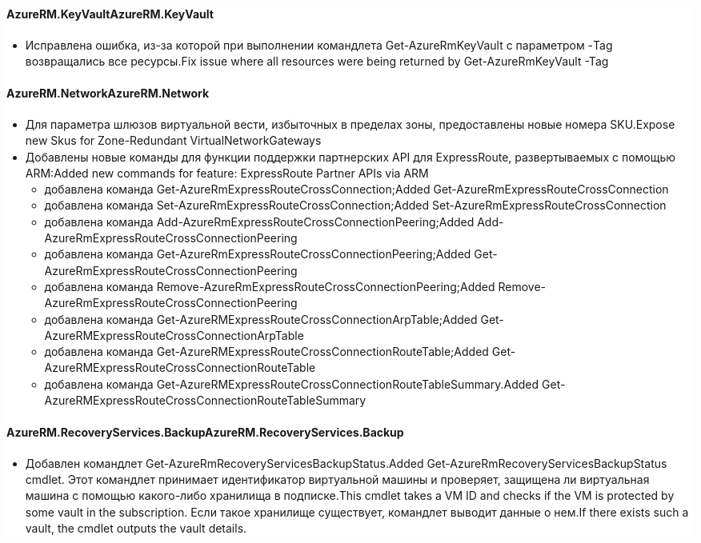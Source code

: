 #### <a name="azurermkeyvault"></a><span data-ttu-id="e0d24-133">AzureRM.KeyVault</span><span class="sxs-lookup"><span data-stu-id="e0d24-133">AzureRM.KeyVault</span></span>
* <span data-ttu-id="e0d24-134">Исправлена ошибка, из-за которой при выполнении командлета Get-AzureRmKeyVault с параметром -Tag возвращались все ресурсы.</span><span class="sxs-lookup"><span data-stu-id="e0d24-134">Fix issue where all resources were being returned by Get-AzureRmKeyVault -Tag</span></span>

#### <a name="azurermnetwork"></a><span data-ttu-id="e0d24-135">AzureRM.Network</span><span class="sxs-lookup"><span data-stu-id="e0d24-135">AzureRM.Network</span></span>
* <span data-ttu-id="e0d24-136">Для параметра шлюзов виртуальной вести, избыточных в пределах зоны, предоставлены новые номера SKU.</span><span class="sxs-lookup"><span data-stu-id="e0d24-136">Expose new Skus for Zone-Redundant VirtualNetworkGateways</span></span>
* <span data-ttu-id="e0d24-137">Добавлены новые команды для функции поддержки партнерских API для ExpressRoute, развертываемых с помощью ARM:</span><span class="sxs-lookup"><span data-stu-id="e0d24-137">Added new commands for feature: ExpressRoute Partner APIs via ARM</span></span>
    - <span data-ttu-id="e0d24-138">добавлена команда Get-AzureRmExpressRouteCrossConnection;</span><span class="sxs-lookup"><span data-stu-id="e0d24-138">Added Get-AzureRmExpressRouteCrossConnection</span></span>
    - <span data-ttu-id="e0d24-139">добавлена команда Set-AzureRmExpressRouteCrossConnection;</span><span class="sxs-lookup"><span data-stu-id="e0d24-139">Added Set-AzureRmExpressRouteCrossConnection</span></span>
    - <span data-ttu-id="e0d24-140">добавлена команда Add-AzureRmExpressRouteCrossConnectionPeering;</span><span class="sxs-lookup"><span data-stu-id="e0d24-140">Added Add-AzureRmExpressRouteCrossConnectionPeering</span></span>
    - <span data-ttu-id="e0d24-141">добавлена команда Get-AzureRmExpressRouteCrossConnectionPeering;</span><span class="sxs-lookup"><span data-stu-id="e0d24-141">Added Get-AzureRmExpressRouteCrossConnectionPeering</span></span>
    - <span data-ttu-id="e0d24-142">добавлена команда Remove-AzureRmExpressRouteCrossConnectionPeering;</span><span class="sxs-lookup"><span data-stu-id="e0d24-142">Added Remove-AzureRmExpressRouteCrossConnectionPeering</span></span>
    - <span data-ttu-id="e0d24-143">добавлена команда Get-AzureRMExpressRouteCrossConnectionArpTable;</span><span class="sxs-lookup"><span data-stu-id="e0d24-143">Added Get-AzureRMExpressRouteCrossConnectionArpTable</span></span>
    - <span data-ttu-id="e0d24-144">добавлена команда Get-AzureRMExpressRouteCrossConnectionRouteTable;</span><span class="sxs-lookup"><span data-stu-id="e0d24-144">Added Get-AzureRMExpressRouteCrossConnectionRouteTable</span></span>
    - <span data-ttu-id="e0d24-145">добавлена команда Get-AzureRMExpressRouteCrossConnectionRouteTableSummary.</span><span class="sxs-lookup"><span data-stu-id="e0d24-145">Added Get-AzureRMExpressRouteCrossConnectionRouteTableSummary</span></span>

#### <a name="azurermrecoveryservicesbackup"></a><span data-ttu-id="e0d24-146">AzureRM.RecoveryServices.Backup</span><span class="sxs-lookup"><span data-stu-id="e0d24-146">AzureRM.RecoveryServices.Backup</span></span>
* <span data-ttu-id="e0d24-147">Добавлен командлет Get-AzureRmRecoveryServicesBackupStatus.</span><span class="sxs-lookup"><span data-stu-id="e0d24-147">Added Get-AzureRmRecoveryServicesBackupStatus cmdlet.</span></span> <span data-ttu-id="e0d24-148">Этот командлет принимает идентификатор виртуальной машины и проверяет, защищена ли виртуальная машина с помощью какого-либо хранилища в подписке.</span><span class="sxs-lookup"><span data-stu-id="e0d24-148">This cmdlet takes a VM ID and checks if the VM is protected by some vault in the subscription.</span></span> <span data-ttu-id="e0d24-149">Если такое хранилище существует, командлет выводит данные о нем.</span><span class="sxs-lookup"><span data-stu-id="e0d24-149">If there exists such a vault, the cmdlet outputs the vault details.</span></span>
